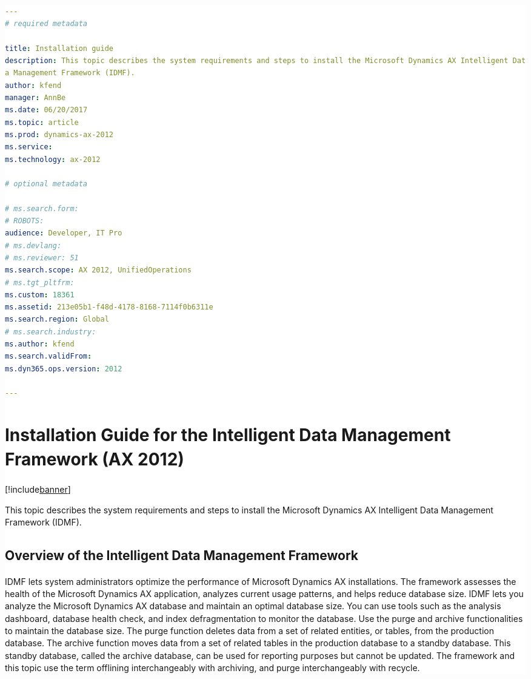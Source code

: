 ```yaml
---
# required metadata

title: Installation guide 
description: This topic describes the system requirements and steps to install the Microsoft Dynamics AX Intelligent Data Management Framework (IDMF). 
author: kfend
manager: AnnBe
ms.date: 06/20/2017
ms.topic: article
ms.prod: dynamics-ax-2012 
ms.service: 
ms.technology: ax-2012

# optional metadata

# ms.search.form: 
# ROBOTS: 
audience: Developer, IT Pro
# ms.devlang: 
# ms.reviewer: 51
ms.search.scope: AX 2012, UnifiedOperations
# ms.tgt_pltfrm: 
ms.custom: 18361
ms.assetid: 213e05b1-f48d-4178-8168-7114f0b6311e
ms.search.region: Global
# ms.search.industry: 
ms.author: kfend
ms.search.validFrom: 
ms.dyn365.ops.version: 2012

---
```


# Installation Guide for the Intelligent Data Management Framework (AX 2012)

[!include[banner](../../includes/banner.md)]


This topic describes the system requirements and steps to install the Microsoft Dynamics AX Intelligent Data Management Framework (IDMF). 

Overview of the Intelligent Data Management Framework
-----------------------------------------------------

IDMF lets system administrators optimize the performance of Microsoft Dynamics AX installations. The framework assesses the health of the Microsoft Dynamics AX application, analyzes current usage patterns, and helps reduce database size. IDMF lets you analyze the Microsoft Dynamics AX database and maintain an optimal database size. You can use tools such as the analysis dashboard, database health check, and index defragmentation to monitor the database. Use the purge and archive functionalities to maintain the database size. The purge function deletes data from a set of related entities, or tables, from the production database. The archive function moves data from a set of related tables in the production database to a standby database. This standby database, called the archive database, can be used for reporting purposes but cannot be updated. The framework and this topic use the term offlining interchangeably with archiving, and purge interchangeably with recycle.
